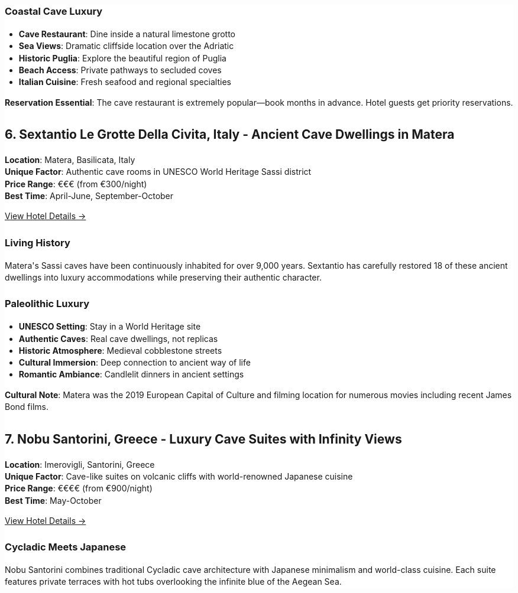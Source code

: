 ### Coastal Cave Luxury

- **Cave Restaurant**: Dine inside a natural limestone grotto
- **Sea Views**: Dramatic cliffside location over the Adriatic
- **Historic Puglia**: Explore the beautiful region of Puglia
- **Beach Access**: Private pathways to secluded coves
- **Italian Cuisine**: Fresh seafood and regional specialties

**Reservation Essential**: The cave restaurant is extremely popular—book months in advance. Hotel guests get priority reservations.

## 6. Sextantio Le Grotte Della Civita, Italy - Ancient Cave Dwellings in Matera

**Location**: Matera, Basilicata, Italy  
**Unique Factor**: Authentic cave rooms in UNESCO World Heritage Sassi district  
**Price Range**: €€€ (from €300/night)  
**Best Time**: April-June, September-October

<a class="hotel-link" href="/hotels/sextantio_matera_italy">View Hotel Details →</a>

### Living History

Matera's Sassi caves have been continuously inhabited for over 9,000 years. Sextantio has carefully restored 18 of these ancient dwellings into luxury accommodations while preserving their authentic character.

### Paleolithic Luxury

- **UNESCO Setting**: Stay in a World Heritage site
- **Authentic Caves**: Real cave dwellings, not replicas
- **Historic Atmosphere**: Medieval cobblestone streets
- **Cultural Immersion**: Deep connection to ancient way of life
- **Romantic Ambiance**: Candlelit dinners in ancient settings

**Cultural Note**: Matera was the 2019 European Capital of Culture and filming location for numerous movies including recent James Bond films.

## 7. Nobu Santorini, Greece - Luxury Cave Suites with Infinity Views

**Location**: Imerovigli, Santorini, Greece  
**Unique Factor**: Cave-like suites on volcanic cliffs with world-renowned Japanese cuisine  
**Price Range**: €€€€ (from €900/night)  
**Best Time**: May-October

<a class="hotel-link" href="/hotels/nobu_santorini_greece">View Hotel Details →</a>

### Cycladic Meets Japanese

Nobu Santorini combines traditional Cycladic cave architecture with Japanese minimalism and world-class cuisine. Each suite features private terraces with hot tubs overlooking the infinite blue of the Aegean Sea.
